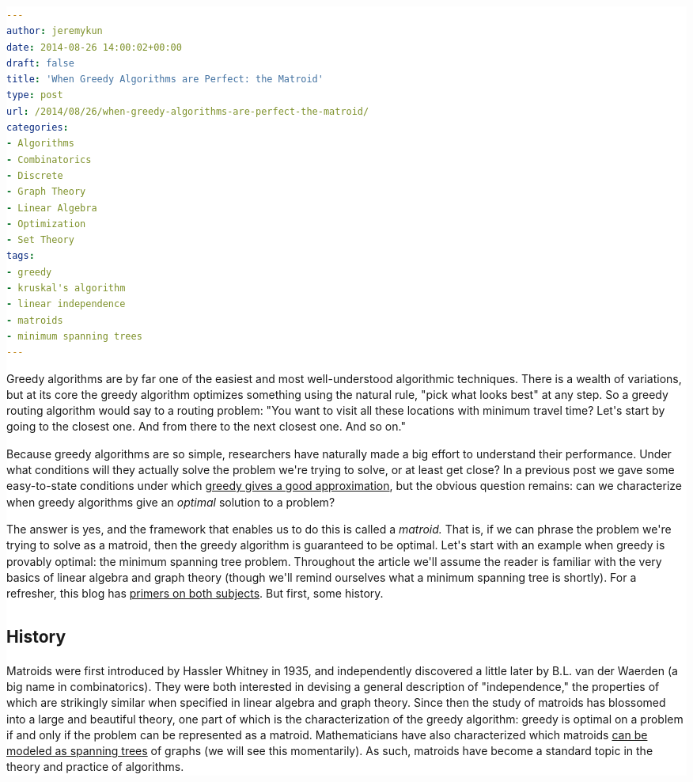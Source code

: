 ```yaml
---
author: jeremykun
date: 2014-08-26 14:00:02+00:00
draft: false
title: 'When Greedy Algorithms are Perfect: the Matroid'
type: post
url: /2014/08/26/when-greedy-algorithms-are-perfect-the-matroid/
categories:
- Algorithms
- Combinatorics
- Discrete
- Graph Theory
- Linear Algebra
- Optimization
- Set Theory
tags:
- greedy
- kruskal's algorithm
- linear independence
- matroids
- minimum spanning trees
---
```


Greedy algorithms are by far one of the easiest and most well-understood algorithmic techniques. There is a wealth of variations, but at its core the greedy algorithm optimizes something using the natural rule, "pick what looks best" at any step. So a greedy routing algorithm would say to a routing problem: "You want to visit all these locations with minimum travel time? Let's start by going to the closest one. And from there to the next closest one. And so on."

Because greedy algorithms are so simple, researchers have naturally made a big effort to understand their performance. Under what conditions will they actually solve the problem we're trying to solve, or at least get close? In a previous post we gave some easy-to-state conditions under which [greedy gives a good approximation](http://jeremykun.com/2014/07/07/when-greedy-algorithms-are-good-enough-submodularity-and-the-1-1e-approximation/), but the obvious question remains: can we characterize when greedy algorithms give an _optimal_ solution to a problem?

The answer is yes, and the framework that enables us to do this is called a _matroid._ That is, if we can phrase the problem we're trying to solve as a matroid, then the greedy algorithm is guaranteed to be optimal. Let's start with an example when greedy is provably optimal: the minimum spanning tree problem. Throughout the article we'll assume the reader is familiar with the very basics of linear algebra and graph theory (though we'll remind ourselves what a minimum spanning tree is shortly). For a refresher, this blog has [primers on both subjects](http://jeremykun.com/primers/). But first, some history.

## History

Matroids were first introduced by Hassler Whitney in 1935, and independently discovered a little later by B.L. van der Waerden (a big name in combinatorics). They were both interested in devising a general description of "independence," the properties of which are strikingly similar when specified in linear algebra and graph theory. Since then the study of matroids has blossomed into a large and beautiful theory, one part of which is the characterization of the greedy algorithm: greedy is optimal on a problem if and only if the problem can be represented as a matroid. Mathematicians have also characterized which matroids [can be modeled as spanning trees](http://en.wikipedia.org/wiki/Graphic_matroid#Algorithms) of graphs (we will see this momentarily). As such, matroids have become a standard topic in the theory and practice of algorithms.
